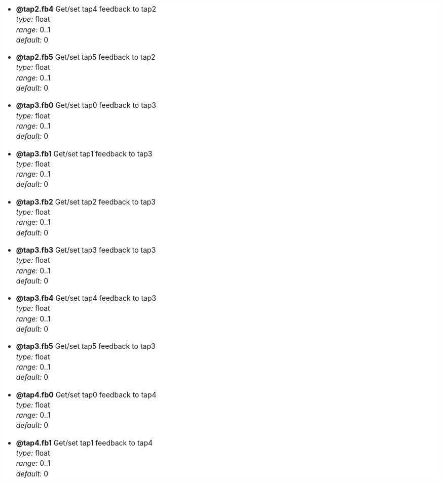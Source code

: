 * **@tap2.fb4** 
Get/set tap4 feedback to tap2<br>
_type:_ float<br>
_range:_ 0..1<br>
_default:_ 0<br>

* **@tap2.fb5** 
Get/set tap5 feedback to tap2<br>
_type:_ float<br>
_range:_ 0..1<br>
_default:_ 0<br>

* **@tap3.fb0** 
Get/set tap0 feedback to tap3<br>
_type:_ float<br>
_range:_ 0..1<br>
_default:_ 0<br>

* **@tap3.fb1** 
Get/set tap1 feedback to tap3<br>
_type:_ float<br>
_range:_ 0..1<br>
_default:_ 0<br>

* **@tap3.fb2** 
Get/set tap2 feedback to tap3<br>
_type:_ float<br>
_range:_ 0..1<br>
_default:_ 0<br>

* **@tap3.fb3** 
Get/set tap3 feedback to tap3<br>
_type:_ float<br>
_range:_ 0..1<br>
_default:_ 0<br>

* **@tap3.fb4** 
Get/set tap4 feedback to tap3<br>
_type:_ float<br>
_range:_ 0..1<br>
_default:_ 0<br>

* **@tap3.fb5** 
Get/set tap5 feedback to tap3<br>
_type:_ float<br>
_range:_ 0..1<br>
_default:_ 0<br>

* **@tap4.fb0** 
Get/set tap0 feedback to tap4<br>
_type:_ float<br>
_range:_ 0..1<br>
_default:_ 0<br>

* **@tap4.fb1** 
Get/set tap1 feedback to tap4<br>
_type:_ float<br>
_range:_ 0..1<br>
_default:_ 0<br>
